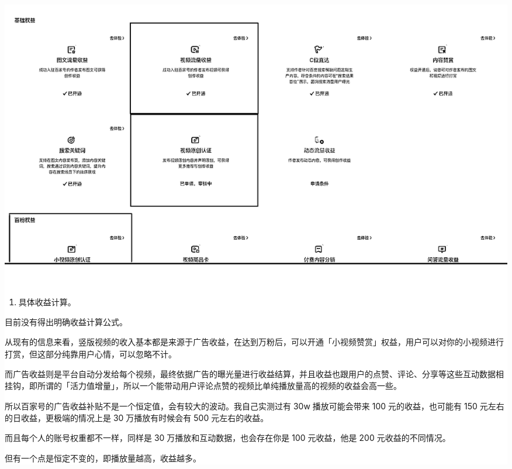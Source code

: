 ![](img/901084cdeaac54b9b1ba76dba59d02e2.png)  

1.  具体收益计算。 

目前没有得出明确收益计算公式。 

从现有的信息来看，竖版视频的收入基本都是来源于广告收益，在达到万粉后，可以开通「小视频赞赏」权益，用户可以对你的小视频进行打赏，但这部分纯靠用户心情，可以忽略不计。 

而广告收益则是平台自动分发给每个视频，最终依据广告的曝光量进行收益结算，并且收益也跟用户的点赞、评论、分享等这些互动数据相挂钩，即所谓的「活力值增量」，所以一个能带动用户评论点赞的视频比单纯播放量高的视频的收益会高一些。 

所以百家号的广告收益补贴不是一个恒定值，会有较大的波动。我自己实测过有 30w 播放可能会带来 100 元的收益，也可能有 150 元左右的日收益，更极端的情况上是 30 万播放有时候会有 500 元左右的收益。 

而且每个人的账号权重都不一样，同样是 30 万播放和互动数据，也会存在你是 100 元收益，他是 200 元收益的不同情况。 

但有一个点是恒定不变的，即播放量越高，收益越多。 
